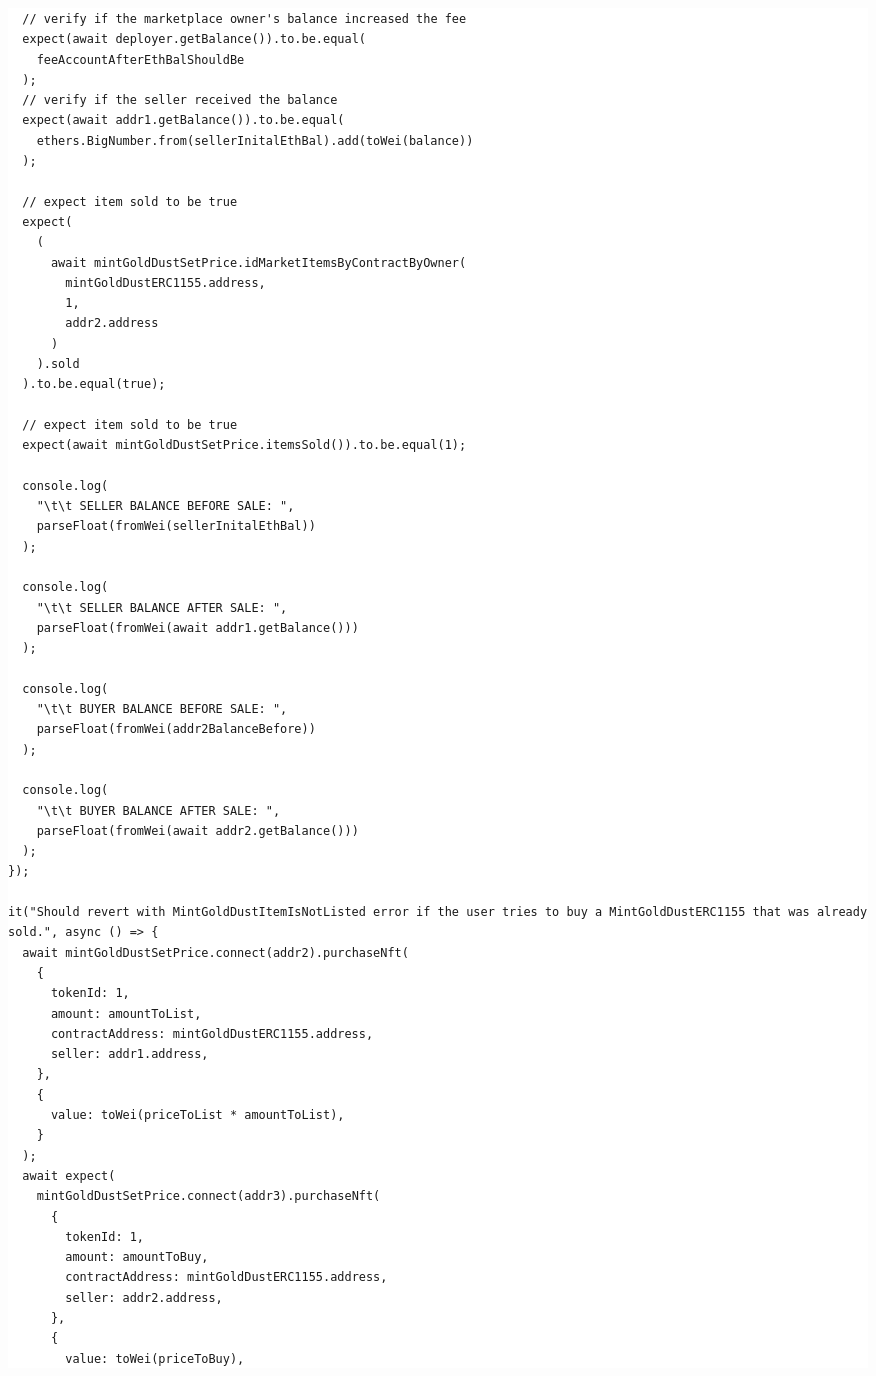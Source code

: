       // verify if the marketplace owner's balance increased the fee
      expect(await deployer.getBalance()).to.be.equal(
        feeAccountAfterEthBalShouldBe
      );
      // verify if the seller received the balance
      expect(await addr1.getBalance()).to.be.equal(
        ethers.BigNumber.from(sellerInitalEthBal).add(toWei(balance))
      );

      // expect item sold to be true
      expect(
        (
          await mintGoldDustSetPrice.idMarketItemsByContractByOwner(
            mintGoldDustERC1155.address,
            1,
            addr2.address
          )
        ).sold
      ).to.be.equal(true);

      // expect item sold to be true
      expect(await mintGoldDustSetPrice.itemsSold()).to.be.equal(1);

      console.log(
        "\t\t SELLER BALANCE BEFORE SALE: ",
        parseFloat(fromWei(sellerInitalEthBal))
      );

      console.log(
        "\t\t SELLER BALANCE AFTER SALE: ",
        parseFloat(fromWei(await addr1.getBalance()))
      );

      console.log(
        "\t\t BUYER BALANCE BEFORE SALE: ",
        parseFloat(fromWei(addr2BalanceBefore))
      );

      console.log(
        "\t\t BUYER BALANCE AFTER SALE: ",
        parseFloat(fromWei(await addr2.getBalance()))
      );
    });

    it("Should revert with MintGoldDustItemIsNotListed error if the user tries to buy a MintGoldDustERC1155 that was already sold.", async () => {
      await mintGoldDustSetPrice.connect(addr2).purchaseNft(
        {
          tokenId: 1,
          amount: amountToList,
          contractAddress: mintGoldDustERC1155.address,
          seller: addr1.address,
        },
        {
          value: toWei(priceToList * amountToList),
        }
      );
      await expect(
        mintGoldDustSetPrice.connect(addr3).purchaseNft(
          {
            tokenId: 1,
            amount: amountToBuy,
            contractAddress: mintGoldDustERC1155.address,
            seller: addr2.address,
          },
          {
            value: toWei(priceToBuy),